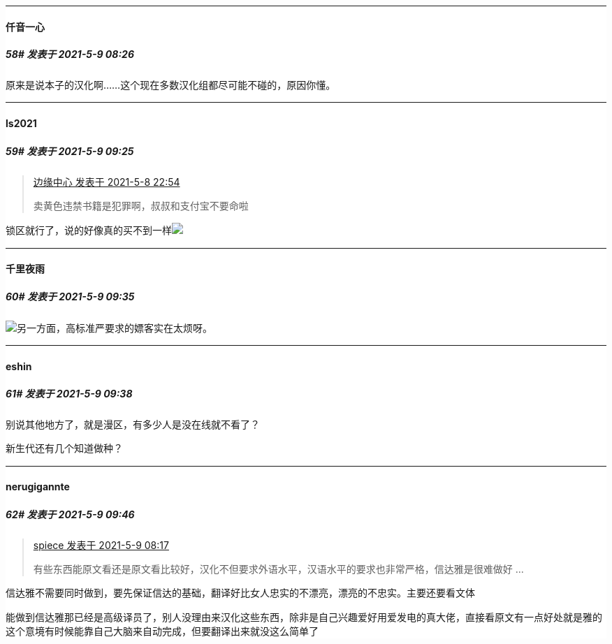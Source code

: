 *****

####  仟音一心  
##### 58#       发表于 2021-5-9 08:26


原来是说本子的汉化啊……这个现在多数汉化组都尽可能不碰的，原因你懂。


*****

####  ls2021  
##### 59#       发表于 2021-5-9 09:25


<blockquote><a href="httphttps://bbs.saraba1st.com/2b/forum.php?mod=redirect&amp;goto=findpost&amp;pid=51185649&amp;ptid=2003000" target="_blank">边缘中心 发表于 2021-5-8 22:54</a>

卖黄色违禁书籍是犯罪啊，叔叔和支付宝不要命啦</blockquote>
锁区就行了，说的好像真的买不到一样<img src="https://static.saraba1st.com/image/smiley/face2017/067.png" referrerpolicy="no-referrer">


*****

####  千里夜雨  
##### 60#       发表于 2021-5-9 09:35


<img src="https://static.saraba1st.com/image/smiley/face2017/067.png" referrerpolicy="no-referrer">另一方面，高标准严要求的嫖客实在太烦呀。




*****

####  eshin  
##### 61#       发表于 2021-5-9 09:38


别说其他地方了，就是漫区，有多少人是没在线就不看了？

新生代还有几个知道做种？


*****

####  nerugigannte  
##### 62#       发表于 2021-5-9 09:46


<blockquote><a href="httphttps://bbs.saraba1st.com/2b/forum.php?mod=redirect&amp;goto=findpost&amp;pid=51187446&amp;ptid=2003000" target="_blank">spiece 发表于 2021-5-9 08:17</a>

有些东西能原文看还是原文看比较好，汉化不但要求外语水平，汉语水平的要求也非常严格，信达雅是很难做好 ...</blockquote>
信达雅不需要同时做到，要先保证信达的基础，翻译好比女人忠实的不漂亮，漂亮的不忠实。主要还要看文体


能做到信达雅那已经是高级译员了，别人没理由来汉化这些东西，除非是自己兴趣爱好用爱发电的真大佬，直接看原文有一点好处就是雅的这个意境有时候能靠自己大脑来自动完成，但要翻译出来就没这么简单了
